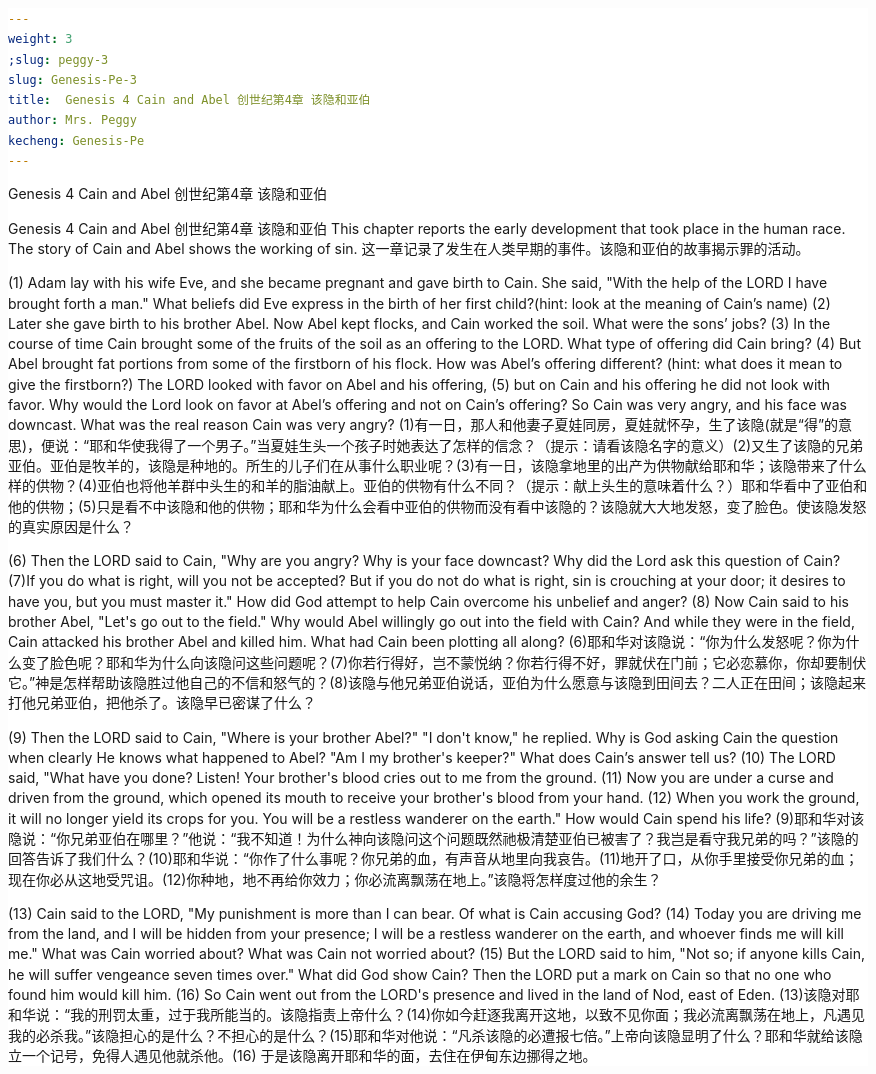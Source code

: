 ```yaml
---
weight: 3
;slug: peggy-3
slug: Genesis-Pe-3
title:  Genesis 4 Cain and Abel 创世纪第4章 该隐和亚伯
author: Mrs. Peggy
kecheng: Genesis-Pe
---
```


Genesis 4 Cain and Abel 创世纪第4章 该隐和亚伯

Genesis 4 Cain and Abel
创世纪第4章 该隐和亚伯
This chapter reports the early development that took place in the human race. The story of Cain and Abel shows the working of sin.
这一章记录了发生在人类早期的事件。该隐和亚伯的故事揭示罪的活动。

(1) Adam lay with his wife Eve, and she became pregnant and gave birth to Cain. She said, "With the help of the LORD I have brought forth a man." What beliefs did Eve express in the birth of her first child?(hint: look at the meaning of Cain’s name) (2) Later she gave birth to his brother Abel. Now Abel kept flocks, and Cain worked the soil. What were the sons’ jobs? (3) In the course of time Cain brought some of the fruits of the soil as an offering to the LORD. What type of offering did Cain bring? (4) But Abel brought fat portions from some of the firstborn of his flock. How was Abel’s offering different? (hint: what does it mean to give the firstborn?) The LORD looked with favor on Abel and his offering, (5) but on Cain and his offering he did not look with favor. Why would the Lord look on favor at Abel’s offering and not on Cain’s offering? So Cain was very angry, and his face was downcast. What was the real reason Cain was very angry?
(1)有一日，那人和他妻子夏娃同房，夏娃就怀孕，生了该隐(就是“得”的意思)，便说：“耶和华使我得了一个男子。”当夏娃生头一个孩子时她表达了怎样的信念？（提示：请看该隐名字的意义）(2)又生了该隐的兄弟亚伯。亚伯是牧羊的，该隐是种地的。所生的儿子们在从事什么职业呢？(3)有一日，该隐拿地里的出产为供物献给耶和华；该隐带来了什么样的供物？(4)亚伯也将他羊群中头生的和羊的脂油献上。亚伯的供物有什么不同？（提示：献上头生的意味着什么？）耶和华看中了亚伯和他的供物；(5)只是看不中该隐和他的供物；耶和华为什么会看中亚伯的供物而没有看中该隐的？该隐就大大地发怒，变了脸色。使该隐发怒的真实原因是什么？

(6) Then the LORD said to Cain, "Why are you angry? Why is your face downcast? Why did the Lord ask this question of Cain? (7)If you do what is right, will you not be accepted? But if you do not do what is right, sin is crouching at your door; it desires to have you, but you must master it." How did God attempt to help Cain overcome his unbelief and anger? (8) Now Cain said to his brother Abel, "Let's go out to the field." Why would Abel willingly go out into the field with Cain? And while they were in the field, Cain attacked his brother Abel and killed him. What had Cain been plotting all along?
(6)耶和华对该隐说：“你为什么发怒呢？你为什么变了脸色呢？耶和华为什么向该隐问这些问题呢？(7)你若行得好，岂不蒙悦纳？你若行得不好，罪就伏在门前；它必恋慕你，你却要制伏它。”神是怎样帮助该隐胜过他自己的不信和怒气的？(8)该隐与他兄弟亚伯说话，亚伯为什么愿意与该隐到田间去？二人正在田间；该隐起来打他兄弟亚伯，把他杀了。该隐早已密谋了什么？

(9) Then the LORD said to Cain, "Where is your brother Abel?" "I don't know," he replied. Why is God asking Cain the question when clearly He knows what happened to Abel? "Am I my brother's keeper?" What does Cain’s answer tell us? (10) The LORD said, "What have you done? Listen! Your brother's blood cries out to me from the ground. (11) Now you are under a curse and driven from the ground, which opened its mouth to receive your brother's blood from your hand. (12) When you work the ground, it will no longer yield its crops for you. You will be a restless wanderer on the earth." How would Cain spend his life?
(9)耶和华对该隐说：“你兄弟亚伯在哪里？”他说：“我不知道！为什么神向该隐问这个问题既然祂极清楚亚伯已被害了？我岂是看守我兄弟的吗？”该隐的回答告诉了我们什么？(10)耶和华说：“你作了什么事呢？你兄弟的血，有声音从地里向我哀告。(11)地开了口，从你手里接受你兄弟的血；现在你必从这地受咒诅。(12)你种地，地不再给你效力；你必流离飘荡在地上。”该隐将怎样度过他的余生？

(13) Cain said to the LORD, "My punishment is more than I can bear. Of what is Cain accusing God? (14) Today you are driving me from the land, and I will be hidden from your presence; I will be a restless wanderer on the earth, and whoever finds me will kill me." What was Cain worried about? What was Cain not worried about? (15) But the LORD said to him, "Not so; if anyone kills Cain, he will suffer vengeance seven times over." What did God show Cain? Then the LORD put a mark on Cain so that no one who found him would kill him. (16) So Cain went out from the LORD's presence and lived in the land of Nod, east of Eden.
(13)该隐对耶和华说：“我的刑罚太重，过于我所能当的。该隐指责上帝什么？(14)你如今赶逐我离开这地，以致不见你面；我必流离飘荡在地上，凡遇见我的必杀我。”该隐担心的是什么？不担心的是什么？(15)耶和华对他说：“凡杀该隐的必遭报七倍。”上帝向该隐显明了什么？耶和华就给该隐立一个记号，免得人遇见他就杀他。(16) 于是该隐离开耶和华的面，去住在伊甸东边挪得之地。
